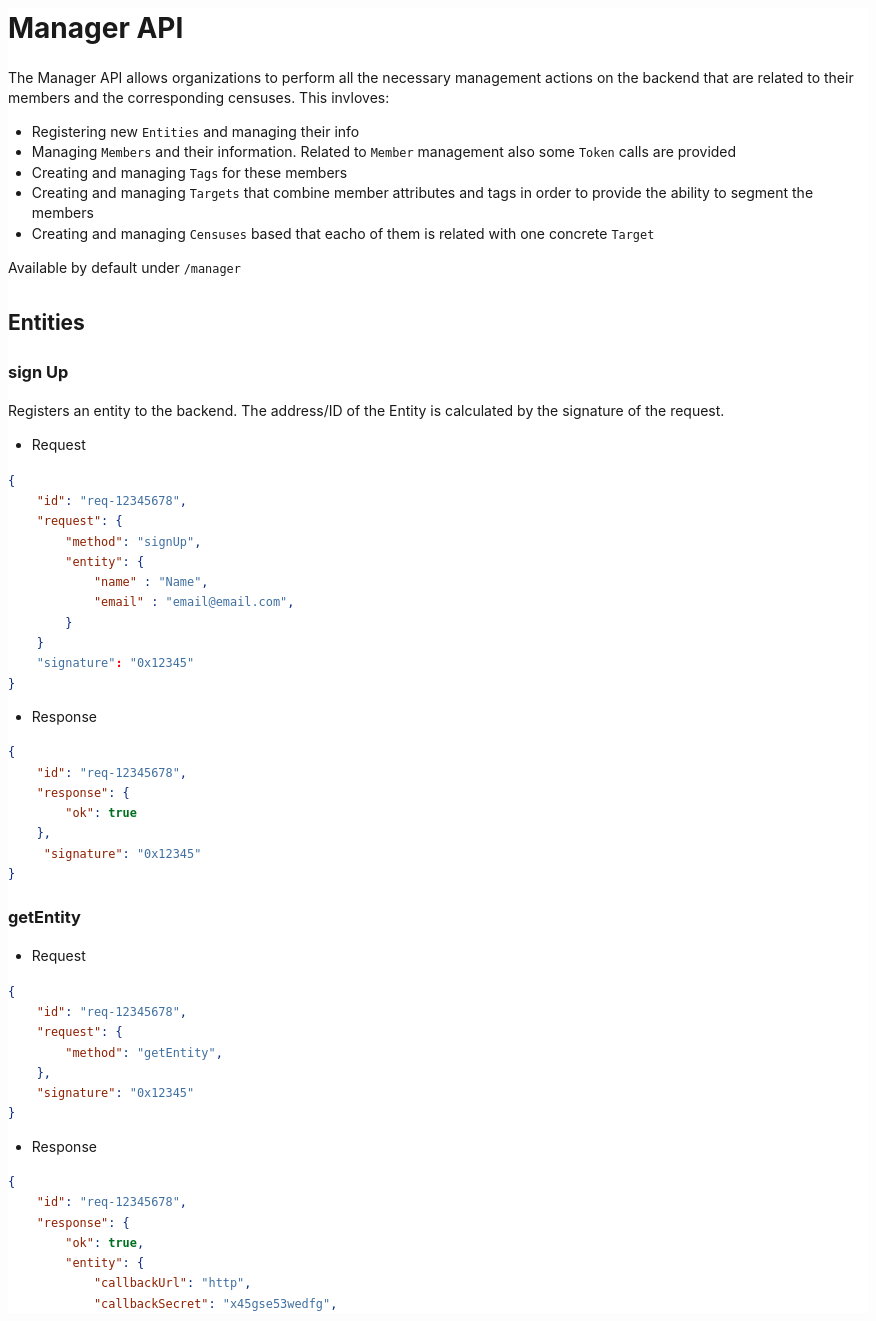 # Manager API
The  Manager API allows organizations to perform all the necessary management actions on the backend that are related to their members and the corresponding censuses. This invloves:
- Registering new `Entities` and managing their info
- Managing `Members` and their information. Related to `Member` management also some `Token` calls are provided
- Creating and managing `Tags` for these members
- Creating and managing `Targets` that combine member attributes and tags in order to provide the ability to segment the members
- Creating and managing `Censuses` based that eacho of them is related with one concrete `Target` 

Available by default under `/manager`

## Entities
### sign Up
Registers an entity to the backend. The address/ID of the Entity is calculated by the signature of the request.
- Request
```json
{    
    "id": "req-12345678",
    "request": {
        "method": "signUp",
        "entity": {
            "name" : "Name",
            "email" : "email@email.com",
        }
    }
    "signature": "0x12345"
}
```
- Response
```json
{
    "id": "req-12345678",
    "response": {
        "ok": true
    },
     "signature": "0x12345"
}
```

### getEntity
- Request
```json
{
    "id": "req-12345678",
    "request": {
        "method": "getEntity",
    },
    "signature": "0x12345"
}
```
- Response
```json
{
    "id": "req-12345678",
    "response": {
        "ok": true,
        "entity": {
            "callbackUrl": "http",
            "callbackSecret": "x45gse53wedfg",
```